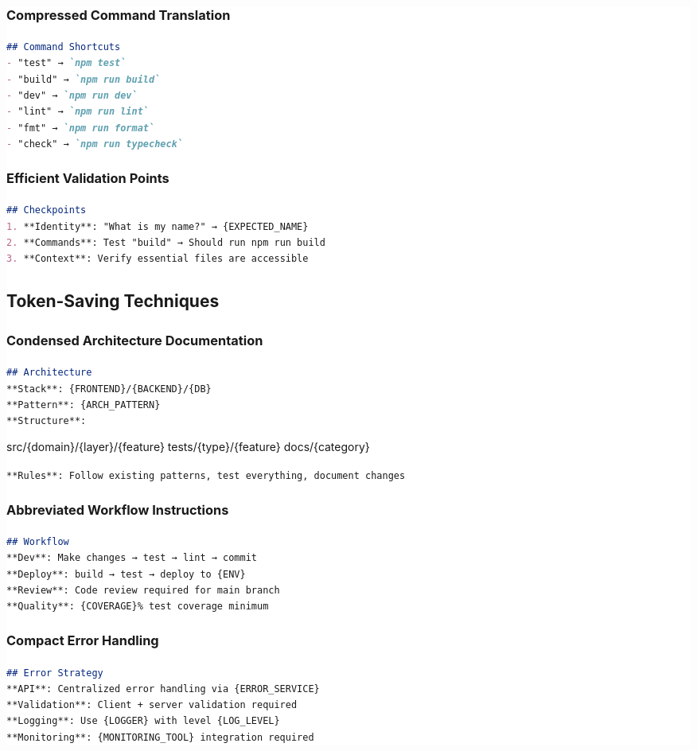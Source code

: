 ### Compressed Command Translation
```markdown
## Command Shortcuts
- "test" → `npm test`
- "build" → `npm run build`
- "dev" → `npm run dev`
- "lint" → `npm run lint`
- "fmt" → `npm run format`
- "check" → `npm run typecheck`
```

### Efficient Validation Points
```markdown
## Checkpoints
1. **Identity**: "What is my name?" → {EXPECTED_NAME}
2. **Commands**: Test "build" → Should run npm run build
3. **Context**: Verify essential files are accessible
```

## Token-Saving Techniques

### Condensed Architecture Documentation
```markdown
## Architecture
**Stack**: {FRONTEND}/{BACKEND}/{DB}
**Pattern**: {ARCH_PATTERN}
**Structure**: 
```
src/{domain}/{layer}/{feature}
tests/{type}/{feature}
docs/{category}
```
**Rules**: Follow existing patterns, test everything, document changes
```

### Abbreviated Workflow Instructions
```markdown
## Workflow
**Dev**: Make changes → test → lint → commit
**Deploy**: build → test → deploy to {ENV}
**Review**: Code review required for main branch
**Quality**: {COVERAGE}% test coverage minimum
```

### Compact Error Handling
```markdown
## Error Strategy
**API**: Centralized error handling via {ERROR_SERVICE}
**Validation**: Client + server validation required
**Logging**: Use {LOGGER} with level {LOG_LEVEL}
**Monitoring**: {MONITORING_TOOL} integration required
```
